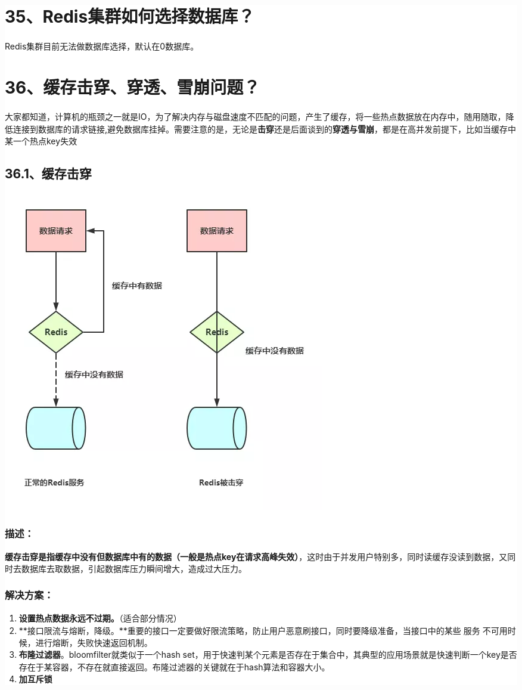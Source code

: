 # 35、Redis集群如何选择数据库？

Redis集群目前无法做数据库选择，默认在0数据库。

# 36、缓存击穿、穿透、雪崩问题？

大家都知道，计算机的瓶颈之一就是IO，为了解决内存与磁盘速度不匹配的问题，产生了缓存，将一些热点数据放在内存中，随用随取，降低连接到数据库的请求链接,避免数据库挂掉。需要注意的是，无论是**击穿**还是后面谈到的**穿透与雪崩**，都是在高并发前提下，比如当缓存中某一个热点key失效

## 36.1、缓存击穿

![image-20211109121609373](images/image-20211109121609373.png)

### 描述：

**缓存击穿是指缓存中没有但数据库中有的数据（一般是热点key在请求高峰失效）**，这时由于并发用户特别多，同时读缓存没读到数据，又同时去数据库去取数据，引起数据库压力瞬间增大，造成过大压力。

### 解决方案：

1. **设置热点数据永远不过期。**（适合部分情况）
2. **接口限流与熔断，降级。**重要的接口一定要做好限流策略，防止用户恶意刷接口，同时要降级准备，当接口中的某些 服务 不可用时候，进行熔断，失败快速返回机制。
3. **布隆过滤器**。bloomfilter就类似于一个hash set，用于快速判某个元素是否存在于集合中，其典型的应用场景就是快速判断一个key是否存在于某容器，不存在就直接返回。布隆过滤器的关键就在于hash算法和容器大小。
4. **加互斥锁**
